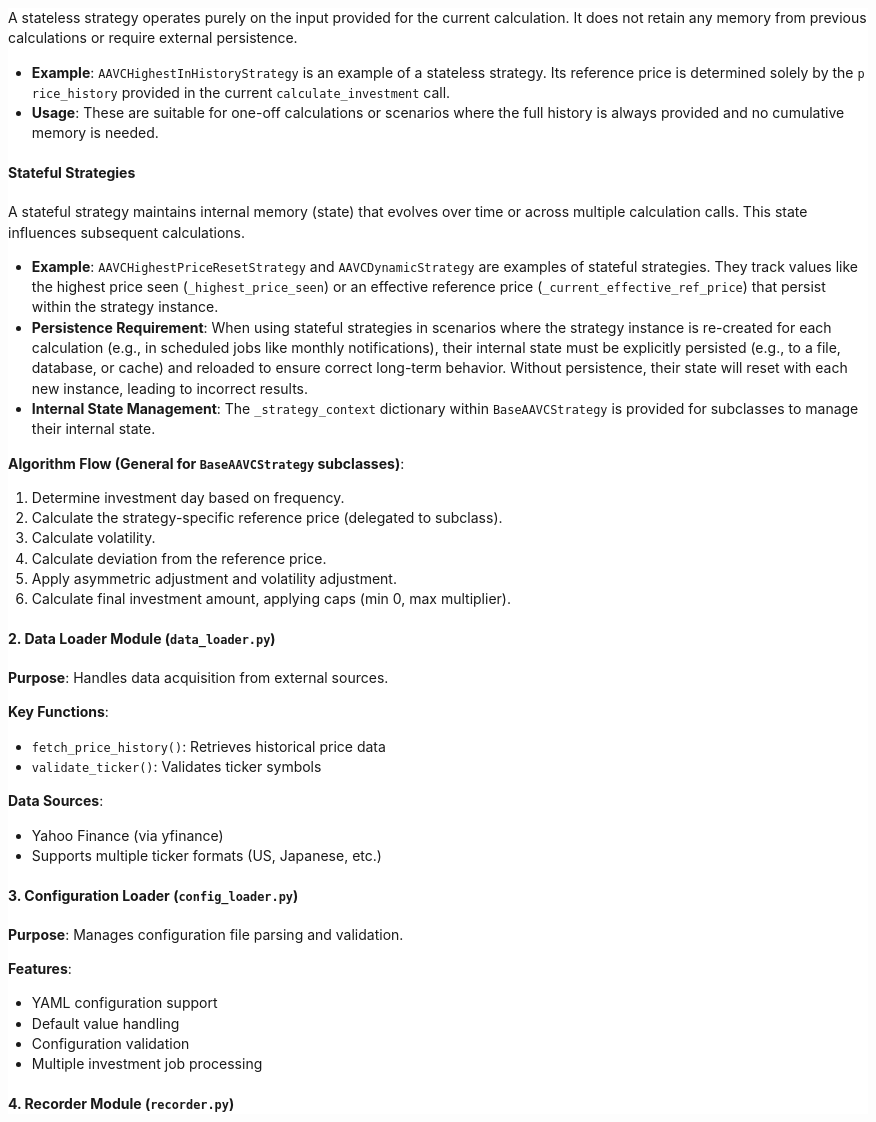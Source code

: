 A stateless strategy operates purely on the input provided for the current calculation. It does not retain any memory from previous calculations or require external persistence.

*   **Example**: `AAVCHighestInHistoryStrategy` is an example of a stateless strategy. Its reference price is determined solely by the `price_history` provided in the current `calculate_investment` call.
*   **Usage**: These are suitable for one-off calculations or scenarios where the full history is always provided and no cumulative memory is needed.

#### Stateful Strategies

A stateful strategy maintains internal memory (state) that evolves over time or across multiple calculation calls. This state influences subsequent calculations.

*   **Example**: `AAVCHighestPriceResetStrategy` and `AAVCDynamicStrategy` are examples of stateful strategies. They track values like the highest price seen (`_highest_price_seen`) or an effective reference price (`_current_effective_ref_price`) that persist within the strategy instance.
*   **Persistence Requirement**: When using stateful strategies in scenarios where the strategy instance is re-created for each calculation (e.g., in scheduled jobs like monthly notifications), their internal state must be explicitly persisted (e.g., to a file, database, or cache) and reloaded to ensure correct long-term behavior. Without persistence, their state will reset with each new instance, leading to incorrect results.
*   **Internal State Management**: The `_strategy_context` dictionary within `BaseAAVCStrategy` is provided for subclasses to manage their internal state.

**Algorithm Flow (General for `BaseAAVCStrategy` subclasses)**:
1. Determine investment day based on frequency.
2. Calculate the strategy-specific reference price (delegated to subclass).
3. Calculate volatility.
4. Calculate deviation from the reference price.
5. Apply asymmetric adjustment and volatility adjustment.
6. Calculate final investment amount, applying caps (min 0, max multiplier).

#### 2. Data Loader Module (`data_loader.py`)

**Purpose**: Handles data acquisition from external sources.

**Key Functions**:
- `fetch_price_history()`: Retrieves historical price data
- `validate_ticker()`: Validates ticker symbols

**Data Sources**:
- Yahoo Finance (via yfinance)
- Supports multiple ticker formats (US, Japanese, etc.)

#### 3. Configuration Loader (`config_loader.py`)

**Purpose**: Manages configuration file parsing and validation.

**Features**:
- YAML configuration support
- Default value handling
- Configuration validation
- Multiple investment job processing

#### 4. Recorder Module (`recorder.py`)
